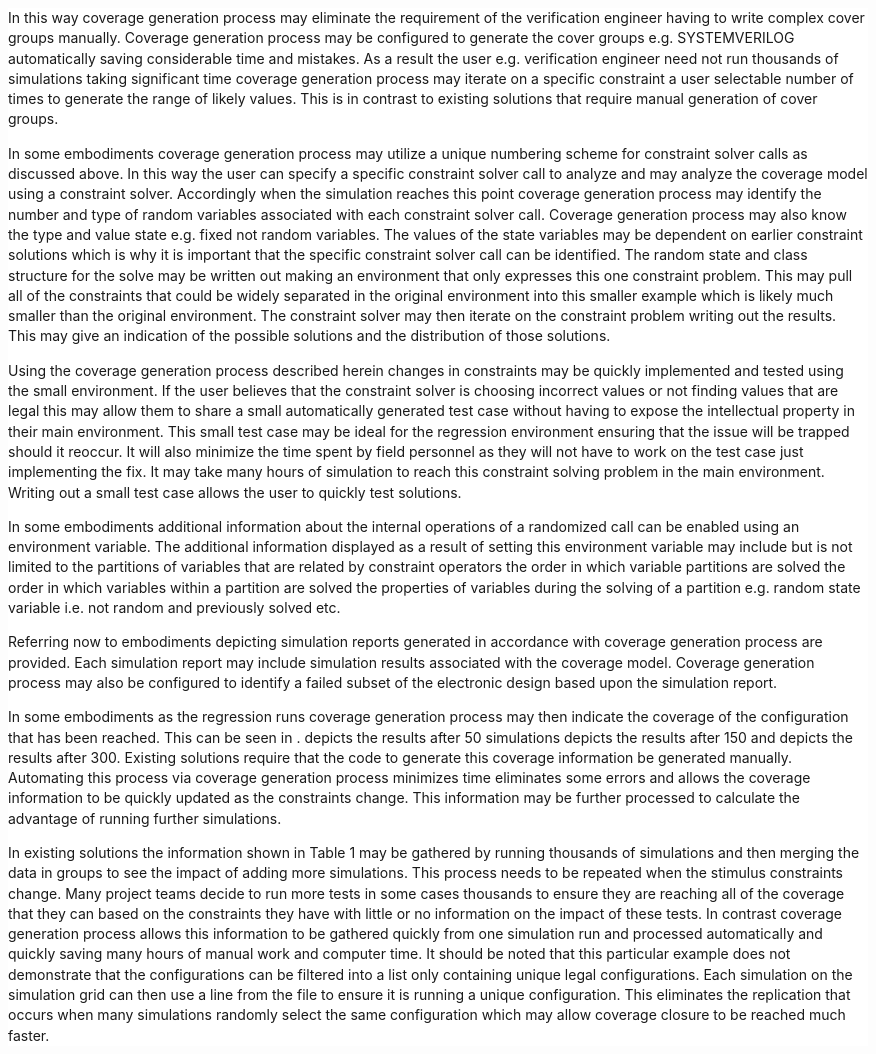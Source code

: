 In this way coverage generation process may eliminate the requirement of the verification engineer having to write complex cover groups manually. Coverage generation process may be configured to generate the cover groups e.g. SYSTEMVERILOG automatically saving considerable time and mistakes. As a result the user e.g. verification engineer need not run thousands of simulations taking significant time coverage generation process may iterate on a specific constraint a user selectable number of times to generate the range of likely values. This is in contrast to existing solutions that require manual generation of cover groups.

In some embodiments coverage generation process may utilize a unique numbering scheme for constraint solver calls as discussed above. In this way the user can specify a specific constraint solver call to analyze and may analyze the coverage model using a constraint solver. Accordingly when the simulation reaches this point coverage generation process may identify the number and type of random variables associated with each constraint solver call. Coverage generation process may also know the type and value state e.g. fixed not random variables. The values of the state variables may be dependent on earlier constraint solutions which is why it is important that the specific constraint solver call can be identified. The random state and class structure for the solve may be written out making an environment that only expresses this one constraint problem. This may pull all of the constraints that could be widely separated in the original environment into this smaller example which is likely much smaller than the original environment. The constraint solver may then iterate on the constraint problem writing out the results. This may give an indication of the possible solutions and the distribution of those solutions.

Using the coverage generation process described herein changes in constraints may be quickly implemented and tested using the small environment. If the user believes that the constraint solver is choosing incorrect values or not finding values that are legal this may allow them to share a small automatically generated test case without having to expose the intellectual property in their main environment. This small test case may be ideal for the regression environment ensuring that the issue will be trapped should it reoccur. It will also minimize the time spent by field personnel as they will not have to work on the test case just implementing the fix. It may take many hours of simulation to reach this constraint solving problem in the main environment. Writing out a small test case allows the user to quickly test solutions.

In some embodiments additional information about the internal operations of a randomized call can be enabled using an environment variable. The additional information displayed as a result of setting this environment variable may include but is not limited to the partitions of variables that are related by constraint operators the order in which variable partitions are solved the order in which variables within a partition are solved the properties of variables during the solving of a partition e.g. random state variable i.e. not random and previously solved etc.

Referring now to embodiments depicting simulation reports generated in accordance with coverage generation process are provided. Each simulation report may include simulation results associated with the coverage model. Coverage generation process may also be configured to identify a failed subset of the electronic design based upon the simulation report.

In some embodiments as the regression runs coverage generation process may then indicate the coverage of the configuration that has been reached. This can be seen in . depicts the results after 50 simulations depicts the results after 150 and depicts the results after 300. Existing solutions require that the code to generate this coverage information be generated manually. Automating this process via coverage generation process minimizes time eliminates some errors and allows the coverage information to be quickly updated as the constraints change. This information may be further processed to calculate the advantage of running further simulations.

In existing solutions the information shown in Table 1 may be gathered by running thousands of simulations and then merging the data in groups to see the impact of adding more simulations. This process needs to be repeated when the stimulus constraints change. Many project teams decide to run more tests in some cases thousands to ensure they are reaching all of the coverage that they can based on the constraints they have with little or no information on the impact of these tests. In contrast coverage generation process allows this information to be gathered quickly from one simulation run and processed automatically and quickly saving many hours of manual work and computer time. It should be noted that this particular example does not demonstrate that the configurations can be filtered into a list only containing unique legal configurations. Each simulation on the simulation grid can then use a line from the file to ensure it is running a unique configuration. This eliminates the replication that occurs when many simulations randomly select the same configuration which may allow coverage closure to be reached much faster.
